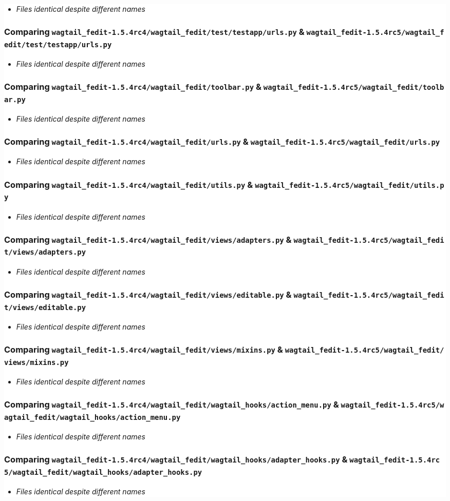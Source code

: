  * *Files identical despite different names*

### Comparing `wagtail_fedit-1.5.4rc4/wagtail_fedit/test/testapp/urls.py` & `wagtail_fedit-1.5.4rc5/wagtail_fedit/test/testapp/urls.py`

 * *Files identical despite different names*

### Comparing `wagtail_fedit-1.5.4rc4/wagtail_fedit/toolbar.py` & `wagtail_fedit-1.5.4rc5/wagtail_fedit/toolbar.py`

 * *Files identical despite different names*

### Comparing `wagtail_fedit-1.5.4rc4/wagtail_fedit/urls.py` & `wagtail_fedit-1.5.4rc5/wagtail_fedit/urls.py`

 * *Files identical despite different names*

### Comparing `wagtail_fedit-1.5.4rc4/wagtail_fedit/utils.py` & `wagtail_fedit-1.5.4rc5/wagtail_fedit/utils.py`

 * *Files identical despite different names*

### Comparing `wagtail_fedit-1.5.4rc4/wagtail_fedit/views/adapters.py` & `wagtail_fedit-1.5.4rc5/wagtail_fedit/views/adapters.py`

 * *Files identical despite different names*

### Comparing `wagtail_fedit-1.5.4rc4/wagtail_fedit/views/editable.py` & `wagtail_fedit-1.5.4rc5/wagtail_fedit/views/editable.py`

 * *Files identical despite different names*

### Comparing `wagtail_fedit-1.5.4rc4/wagtail_fedit/views/mixins.py` & `wagtail_fedit-1.5.4rc5/wagtail_fedit/views/mixins.py`

 * *Files identical despite different names*

### Comparing `wagtail_fedit-1.5.4rc4/wagtail_fedit/wagtail_hooks/action_menu.py` & `wagtail_fedit-1.5.4rc5/wagtail_fedit/wagtail_hooks/action_menu.py`

 * *Files identical despite different names*

### Comparing `wagtail_fedit-1.5.4rc4/wagtail_fedit/wagtail_hooks/adapter_hooks.py` & `wagtail_fedit-1.5.4rc5/wagtail_fedit/wagtail_hooks/adapter_hooks.py`

 * *Files identical despite different names*

